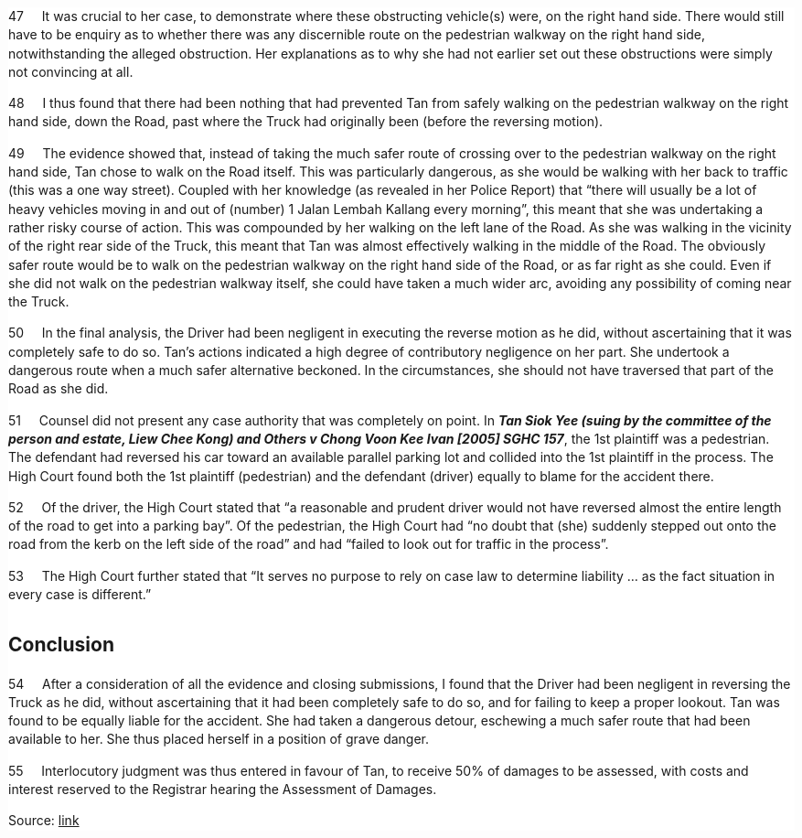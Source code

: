 47     It was crucial to her case, to demonstrate where these obstructing vehicle(s) were, on the right hand side. There would still have to be enquiry as to whether there was any discernible route on the pedestrian walkway on the right hand side, notwithstanding the alleged obstruction. Her explanations as to why she had not earlier set out these obstructions were simply not convincing at all.

48     I thus found that there had been nothing that had prevented Tan from safely walking on the pedestrian walkway on the right hand side, down the Road, past where the Truck had originally been (before the reversing motion).

49     The evidence showed that, instead of taking the much safer route of crossing over to the pedestrian walkway on the right hand side, Tan chose to walk on the Road itself. This was particularly dangerous, as she would be walking with her back to traffic (this was a one way street). Coupled with her knowledge (as revealed in her Police Report) that “there will usually be a lot of heavy vehicles moving in and out of (number) 1 Jalan Lembah Kallang every morning”, this meant that she was undertaking a rather risky course of action. This was compounded by her walking on the left lane of the Road. As she was walking in the vicinity of the right rear side of the Truck, this meant that Tan was almost effectively walking in the middle of the Road. The obviously safer route would be to walk on the pedestrian walkway on the right hand side of the Road, or as far right as she could. Even if she did not walk on the pedestrian walkway itself, she could have taken a much wider arc, avoiding any possibility of coming near the Truck.

50     In the final analysis, the Driver had been negligent in executing the reverse motion as he did, without ascertaining that it was completely safe to do so. Tan’s actions indicated a high degree of contributory negligence on her part. She undertook a dangerous route when a much safer alternative beckoned. In the circumstances, she should not have traversed that part of the Road as she did.

51     Counsel did not present any case authority that was completely on point. In **_Tan Siok Yee (suing by the committee of the person and estate, Liew Chee Kong) and Others v Chong Voon Kee Ivan <span class="citation">\[2005\] SGHC 157</span>_**, the 1st plaintiff was a pedestrian. The defendant had reversed his car toward an available parallel parking lot and collided into the 1st plaintiff in the process. The High Court found both the 1st plaintiff (pedestrian) and the defendant (driver) equally to blame for the accident there.

52     Of the driver, the High Court stated that “a reasonable and prudent driver would not have reversed almost the entire length of the road to get into a parking bay”. Of the pedestrian, the High Court had “no doubt that (she) suddenly stepped out onto the road from the kerb on the left side of the road” and had “failed to look out for traffic in the process”.

53     The High Court further stated that “It serves no purpose to rely on case law to determine liability … as the fact situation in every case is different.”

## Conclusion

54     After a consideration of all the evidence and closing submissions, I found that the Driver had been negligent in reversing the Truck as he did, without ascertaining that it had been completely safe to do so, and for failing to keep a proper lookout. Tan was found to be equally liable for the accident. She had taken a dangerous detour, eschewing a much safer route that had been available to her. She thus placed herself in a position of grave danger.

55     Interlocutory judgment was thus entered in favour of Tan, to receive 50% of damages to be assessed, with costs and interest reserved to the Registrar hearing the Assessment of Damages.


Source: [link](https://www.lawnet.sg:443/lawnet/web/lawnet/free-resources?p_p_id=freeresources_WAR_lawnet3baseportlet&p_p_lifecycle=1&p_p_state=normal&p_p_mode=view&_freeresources_WAR_lawnet3baseportlet_action=openContentPage&_freeresources_WAR_lawnet3baseportlet_docId=%2FJudgment%2F24311-SSP.xml)